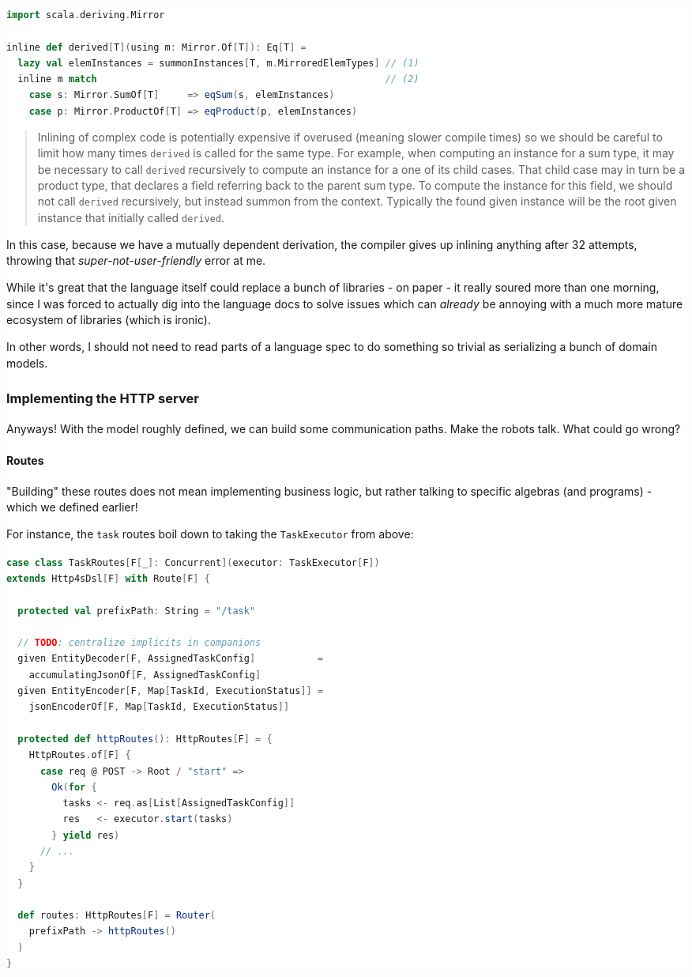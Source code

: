 ```scala 
import scala.deriving.Mirror

inline def derived[T](using m: Mirror.Of[T]): Eq[T] =
  lazy val elemInstances = summonInstances[T, m.MirroredElemTypes] // (1)
  inline m match                                                   // (2)
    case s: Mirror.SumOf[T]     => eqSum(s, elemInstances)
    case p: Mirror.ProductOf[T] => eqProduct(p, elemInstances)
```

> Inlining of complex code is potentially expensive if overused (meaning  slower compile times) so we should be careful to limit how many times `derived` is called for the same type. For example, when computing an instance for a sum type, it may be necessary to call `derived` recursively to compute an instance for a one of its child cases. That  child case may in turn be a product type, that declares a field  referring back to the parent sum type. To compute the instance for this  field, we should not call `derived` recursively, but instead  summon from the context. Typically the found given instance will be the  root given instance that initially called `derived`.

In this case, because we have a mutually dependent derivation, the compiler gives up inlining anything after 32 attempts, throwing that *super-not-user-friendly* error at me.

While it's great that the language itself could replace a bunch of libraries -  on paper - it really soured more than one morning, since I was forced to actually dig into the language docs to solve issues which can *already* be annoying with a much more mature ecosystem of libraries (which is ironic).

In other words, I should not need to read parts of a language spec to do something so trivial as serializing a bunch of domain models.

### Implementing the HTTP server

Anyways! With the model roughly defined, we can build some communication paths. Make the robots talk. What could go wrong?

#### Routes

"Building" these routes does not mean implementing business logic, but rather talking to specific algebras (and programs) - which we defined earlier! 

For instance, the `task` routes boil down to taking the `TaskExecutor` from above:

```scala 
case class TaskRoutes[F[_]: Concurrent](executor: TaskExecutor[F]) 
extends Http4sDsl[F] with Route[F] {

  protected val prefixPath: String = "/task"

  // TODO: centralize implicits in companions
  given EntityDecoder[F, AssignedTaskConfig]           = 
  	accumulatingJsonOf[F, AssignedTaskConfig]
  given EntityEncoder[F, Map[TaskId, ExecutionStatus]] = 
  	jsonEncoderOf[F, Map[TaskId, ExecutionStatus]]
  
  protected def httpRoutes(): HttpRoutes[F] = {
    HttpRoutes.of[F] {
      case req @ POST -> Root / "start" =>
        Ok(for {
          tasks <- req.as[List[AssignedTaskConfig]]
          res   <- executor.start(tasks)
        } yield res)
      // ...
    }
  }

  def routes: HttpRoutes[F] = Router(
    prefixPath -> httpRoutes()
  )
}
```